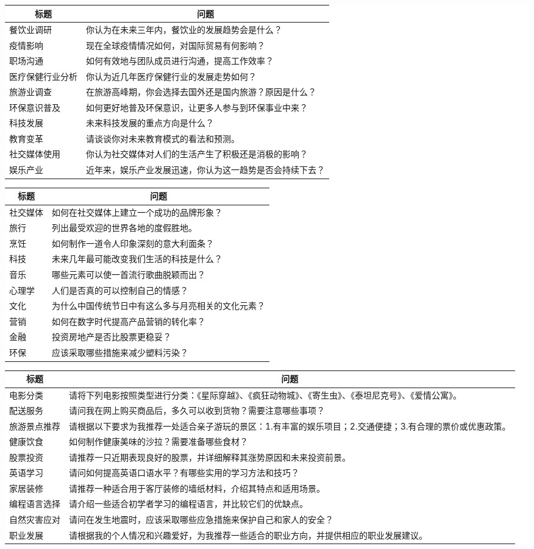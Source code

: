 | 标题 | 问题 |
| --- | --- |
| 餐饮业调研 | 你认为在未来三年内，餐饮业的发展趋势会是什么？|
| 疫情影响 | 现在全球疫情情况如何，对国际贸易有何影响？|
| 职场沟通 | 如何有效地与团队成员进行沟通，提高工作效率？|
| 医疗保健行业分析 | 你认为近几年医疗保健行业的发展走势如何？|
| 旅游业调查 | 在旅游高峰期，你会选择去国外还是国内旅游？原因是什么？|
| 环保意识普及 | 如何更好地普及环保意识，让更多人参与到环保事业中来？|
| 科技发展 | 未来科技发展的重点方向是什么？|
| 教育变革 | 请谈谈你对未来教育模式的看法和预测。|
| 社交媒体使用 | 你认为社交媒体对人们的生活产生了积极还是消极的影响？|
| 娱乐产业 | 近年来，娱乐产业发展迅速，你认为这一趋势是否会持续下去？|

|标题|问题|
|---|---|
|社交媒体|如何在社交媒体上建立一个成功的品牌形象？|
|旅行|列出最受欢迎的世界各地的度假胜地。|
|烹饪|如何制作一道令人印象深刻的意大利面条？|
|科技|未来几年最可能改变我们生活的科技是什么？|
|音乐|哪些元素可以使一首流行歌曲脱颖而出？|
|心理学|人们是否真的可以控制自己的情感？|
|文化|为什么中国传统节日中有这么多与月亮相关的文化元素？|
|营销|如何在数字时代提高产品营销的转化率？|
|金融|投资房地产是否比股票更稳妥？|
|环保|应该采取哪些措施来减少塑料污染？|

|标题|问题|
|---|---|
|电影分类|请将下列电影按照类型进行分类：《星际穿越》、《疯狂动物城》、《寄生虫》、《泰坦尼克号》、《爱情公寓》。|
|配送服务|请问我在网上购买商品后，多久可以收到货物？需要注意哪些事项？|
|旅游景点推荐|请根据以下要求为我推荐一处适合亲子游玩的景区：1.有丰富的娱乐项目；2.交通便捷；3.有合理的票价或优惠政策。|
|健康饮食|如何制作健康美味的沙拉？需要准备哪些食材？|
|股票投资|请推荐一只近期表现良好的股票，并详细解释其涨势原因和未来投资前景。|
|英语学习|请问如何提高英语口语水平？有哪些实用的学习方法和技巧？|
|家居装修|请推荐一种适合用于客厅装修的墙纸材料，介绍其特点和适用场景。|
|编程语言选择|请介绍一些适合初学者学习的编程语言，并比较它们的优缺点。|
|自然灾害应对|请问在发生地震时，应该采取哪些应急措施来保护自己和家人的安全？|
|职业发展|请根据我的个人情况和兴趣爱好，为我推荐一些适合的职业方向，并提供相应的职业发展建议。|
